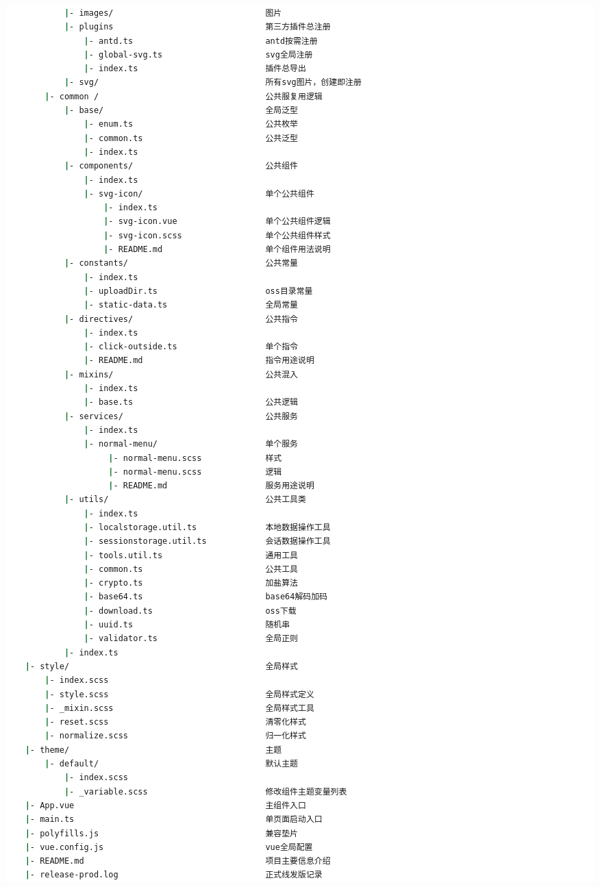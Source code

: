```sh
            |- images/                               图片
            |- plugins                               第三方插件总注册
                |- antd.ts                           antd按需注册
                |- global-svg.ts                     svg全局注册
                |- index.ts                          插件总导出
            |- svg/                                  所有svg图片，创建即注册
        |- common /                                  公共服复用逻辑
            |- base/                                 全局泛型
                |- enum.ts                           公共枚举
                |- common.ts                         公共泛型
                |- index.ts
            |- components/                           公共组件
                |- index.ts
                |- svg-icon/                         单个公共组件
                    |- index.ts
                    |- svg-icon.vue                  单个公共组件逻辑
                    |- svg-icon.scss                 单个公共组件样式
                    |- README.md                     单个组件用法说明
            |- constants/                            公共常量
                |- index.ts
                |- uploadDir.ts                      oss目录常量
                |- static-data.ts                    全局常量
            |- directives/                           公共指令
                |- index.ts
                |- click-outside.ts                  单个指令
                |- README.md                         指令用途说明
            |- mixins/                               公共混入
                |- index.ts
                |- base.ts                           公共逻辑
            |- services/                             公共服务
                |- index.ts
                |- normal-menu/                      单个服务
                     |- normal-menu.scss             样式
                     |- normal-menu.scss             逻辑
                     |- README.md                    服务用途说明
            |- utils/                                公共工具类
                |- index.ts
                |- localstorage.util.ts              本地数据操作工具
                |- sessionstorage.util.ts            会话数据操作工具
                |- tools.util.ts                     通用工具
                |- common.ts                         公共工具
                |- crypto.ts                         加盐算法
                |- base64.ts                         base64解码加码
                |- download.ts                       oss下载
                |- uuid.ts                           随机串
                |- validator.ts                      全局正则
            |- index.ts
    |- style/                                        全局样式
    	|- index.scss
        |- style.scss                                全局样式定义
        |- _mixin.scss                               全局样式工具
    	|- reset.scss                                清零化样式
        |- normalize.scss                            归一化样式
    |- theme/                                        主题
        |- default/                                  默认主题
            |- index.scss
            |- _variable.scss                        修改组件主题变量列表
    |- App.vue                                       主组件入口
    |- main.ts                                       单页面启动入口
    |- polyfills.js                                  兼容垫片
    |- vue.config.js                                 vue全局配置
    |- README.md                                     项目主要信息介绍
    |- release-prod.log                              正式线发版记录
```